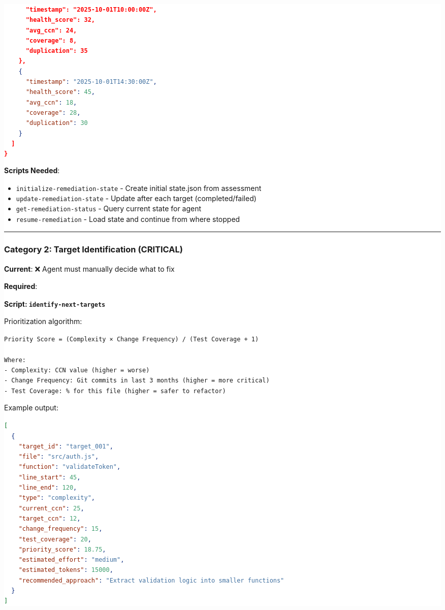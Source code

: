 ```json
      "timestamp": "2025-10-01T10:00:00Z",
      "health_score": 32,
      "avg_ccn": 24,
      "coverage": 8,
      "duplication": 35
    },
    {
      "timestamp": "2025-10-01T14:30:00Z",
      "health_score": 45,
      "avg_ccn": 18,
      "coverage": 28,
      "duplication": 30
    }
  ]
}
```

**Scripts Needed**:
- `initialize-remediation-state` - Create initial state.json from assessment
- `update-remediation-state` - Update after each target (completed/failed)
- `get-remediation-status` - Query current state for agent
- `resume-remediation` - Load state and continue from where stopped

---

### Category 2: Target Identification (CRITICAL)

**Current**: ❌ Agent must manually decide what to fix

**Required**:

**Script: `identify-next-targets`**

Prioritization algorithm:
```
Priority Score = (Complexity × Change Frequency) / (Test Coverage + 1)

Where:
- Complexity: CCN value (higher = worse)
- Change Frequency: Git commits in last 3 months (higher = more critical)
- Test Coverage: % for this file (higher = safer to refactor)
```

Example output:
```json
[
  {
    "target_id": "target_001",
    "file": "src/auth.js",
    "function": "validateToken",
    "line_start": 45,
    "line_end": 120,
    "type": "complexity",
    "current_ccn": 25,
    "target_ccn": 12,
    "change_frequency": 15,
    "test_coverage": 20,
    "priority_score": 18.75,
    "estimated_effort": "medium",
    "estimated_tokens": 15000,
    "recommended_approach": "Extract validation logic into smaller functions"
  }
]
```
